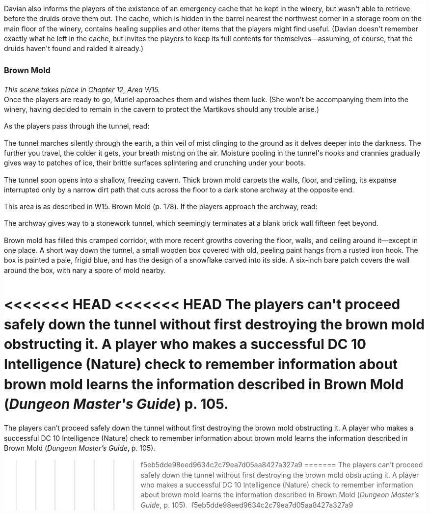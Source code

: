 Davian also informs the players of the existence of an emergency cache that he kept in the winery, but wasn't able to retrieve before the druids drove them out. The cache, which is hidden in the barrel nearest the northwest corner in a storage room on the main floor of the winery, contains healing supplies and other items that the players might find useful. (Davian doesn't remember exactly what he left in the cache, but invites the players to keep its full contents for themselves—assuming, of course, that the druids haven't found and raided it already.)

### Brown Mold
<span class="citation"><em>This scene takes place in Chapter 12, Area W15.</em></span>  
Once the players are ready to go, Muriel approaches them and wishes them luck. (She won't be accompanying them into the winery, having decided to remain in the cavern to protect the Martikovs should any trouble arise.)

As the players pass through the tunnel, read:

<div class="description">
<p>The tunnel marches silently through the earth, a thin veil of mist clinging to the ground as it delves deeper into the darkness. The further you travel, the colder it gets, your breath misting on the air. Moisture pooling in the tunnel's nooks and crannies gradually gives way to patches of ice, their brittle surfaces splintering and crunching under your boots.</p>
<p>The tunnel soon opens into a shallow, freezing cavern. Thick brown mold carpets the walls, floor, and ceiling, its expanse interrupted only by a narrow dirt path that cuts across the floor to a dark stone archway at the opposite end. </p>
</div>

This area is as described in <span class="citation">W15. Brown Mold (p. 178)</span>. If the players approach the archway, read:

<div class="description">
<p>The archway gives way to a stonework tunnel, which seemingly terminates at a blank brick wall fifteen feet beyond. </p>
<p>Brown mold has filled this cramped corridor, with more recent growths covering the floor, walls, and ceiling around it—except in one place. A short way down the tunnel, a small wooden box covered with old, peeling paint hangs from a rusted iron hook. The box is painted a pale, frigid blue, and has the design of a snowflake carved into its side. A six-inch bare patch covers the wall around the box, with nary a spore of mold nearby.</p>
</div>

<<<<<<< HEAD
<<<<<<< HEAD
The players can't proceed safely down the tunnel without first destroying the brown mold obstructing it. A player who makes a successful DC 10 Intelligence (Nature) check to remember information about brown mold learns the information described in <span class="citation">Brown Mold (<em>Dungeon Master's Guide</em>) p. 105</span>. 
=======
The players can’t proceed safely down the tunnel without first destroying the brown mold obstructing it. A player who makes a successful DC 10 Intelligence (Nature) check to remember information about brown mold learns the information described in <span class="citation">Brown Mold (<em>Dungeon Master’s Guide</em>, p. 105</span>). 
>>>>>>> f5eb5dde98eed9634c2c79ea7d05aa8427a327a9
=======
The players can’t proceed safely down the tunnel without first destroying the brown mold obstructing it. A player who makes a successful DC 10 Intelligence (Nature) check to remember information about brown mold learns the information described in <span class="citation">Brown Mold (<em>Dungeon Master’s Guide</em>, p. 105</span>). 
>>>>>>> f5eb5dde98eed9634c2c79ea7d05aa8427a327a9
